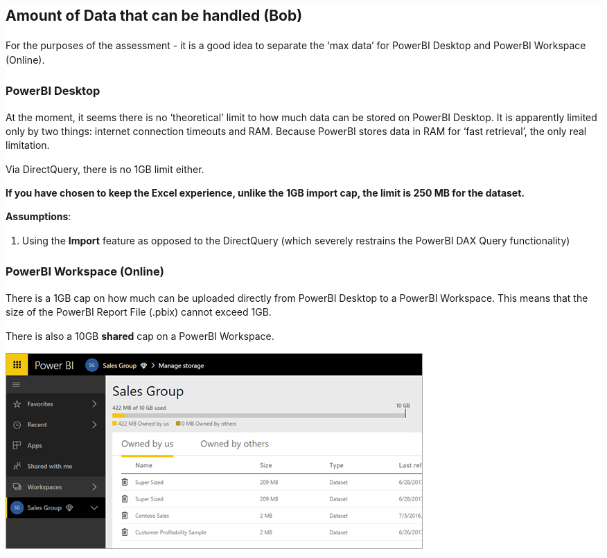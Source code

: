 ## Amount of Data that can be handled (Bob)

For the purposes of the assessment - it is a good idea to separate the
‘max data’ for PowerBI Desktop and PowerBI Workspace (Online).

### PowerBI Desktop

At the moment, it seems there is no ‘theoretical’ limit to how much data
can be stored on PowerBI Desktop. It is apparently limited only by two
things: internet connection timeouts and RAM. Because PowerBI stores
data in RAM for ‘fast retrieval’, the only real limitation.

Via DirectQuery, there is no 1GB limit either.

**If you have chosen to keep the Excel experience, unlike the 1GB import
cap, the limit is 250 MB for the dataset.**

**Assumptions**:

1.  Using the **Import** feature as opposed to the DirectQuery (which
    severely restrains the PowerBI DAX Query functionality)

### PowerBI Workspace (Online)

There is a 1GB cap on how much can be uploaded directly from PowerBI
Desktop to a PowerBI Workspace. This means that the size of the PowerBI
Report File (.pbix) cannot exceed 1GB.

There is also a 10GB **shared** cap on a PowerBI Workspace.

<img src="attachments/621543578/621117650.png" class="image-center"
loading="lazy" data-image-src="attachments/621543578/621117650.png"
data-height="283" data-width="602" data-unresolved-comment-count="0"
data-linked-resource-id="621117650" data-linked-resource-version="1"
data-linked-resource-type="attachment"
data-linked-resource-default-alias="image-20210126-224047.png"
data-base-url="https://vmia.atlassian.net/wiki"
data-linked-resource-content-type="image/png"
data-linked-resource-container-id="621543578"
data-linked-resource-container-version="1"
data-media-id="550a742b-1af3-40a2-afdc-00778a835dea"
data-media-type="file" />
